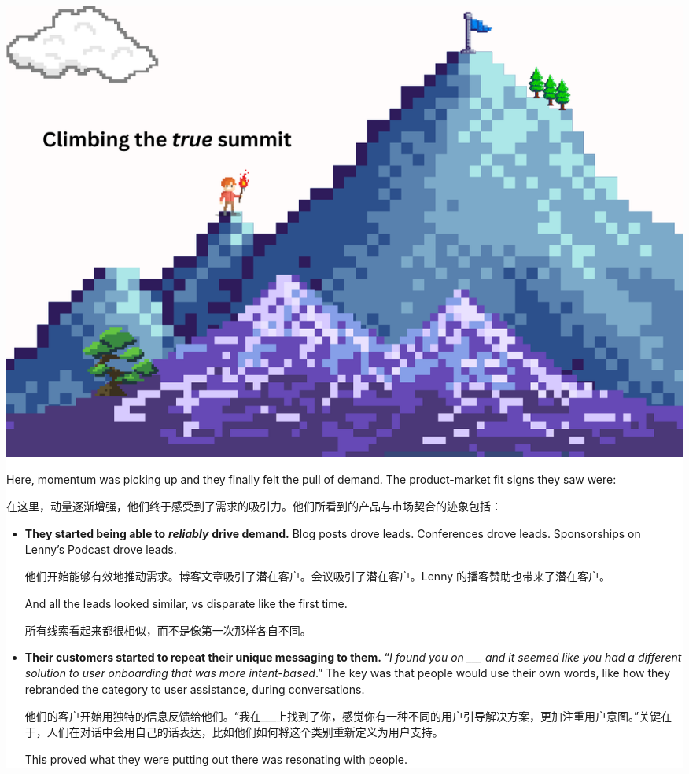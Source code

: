 [![](https3A2F2Fsubstack-post-media.s3.amazonaws.com2Fpublic2Fimages2Ffbc66124-c695-4a66-a4cc-2c12ee9ca347_1080x720.png)](https://substackcdn.com/image/fetch/f_auto,q_auto:good,fl_progressive:steep/https%3A%2F%2Fsubstack-post-media.s3.amazonaws.com%2Fpublic%2Fimages%2Ffbc66124-c695-4a66-a4cc-2c12ee9ca347_1080x720.png)

Here, momentum was picking up and they finally felt the pull of demand. [The product-market fit signs they saw were:](https://www.commandbar.com/blog/we-found-pmf/?utm_source=howtheygrow)  

在这里，动量逐渐增强，他们终于感受到了需求的吸引力。他们所看到的产品与市场契合的迹象包括：

-   **They started being able to** _**reliably**_ **drive demand.** Blog posts drove leads. Conferences drove leads. Sponsorships on Lenny’s Podcast drove leads.  
    
    他们开始能够有效地推动需求。博客文章吸引了潜在客户。会议吸引了潜在客户。Lenny 的播客赞助也带来了潜在客户。  
    
    And all the leads looked similar, vs disparate like the first time.  
    
    所有线索看起来都很相似，而不是像第一次那样各自不同。
    

-   **Their customers started to repeat their unique messaging to them.** “_I found you on \_\_\_ and it seemed like you had a different solution to user onboarding that was more intent-based_.” The key was that people would use their own words, like how they rebranded the category to user assistance, during conversations.  
    
    他们的客户开始用独特的信息反馈给他们。“我在\_\_\_上找到了你，感觉你有一种不同的用户引导解决方案，更加注重用户意图。”关键在于，人们在对话中会用自己的话表达，比如他们如何将这个类别重新定义为用户支持。  
    
    This proved what they were putting out there was resonating with people.  
    